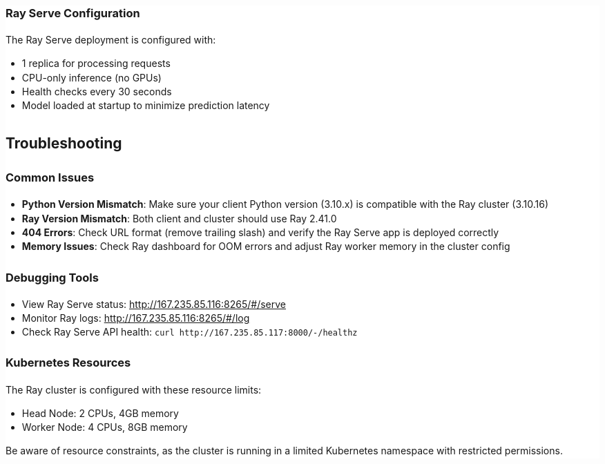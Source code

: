 ### Ray Serve Configuration

The Ray Serve deployment is configured with:

- 1 replica for processing requests
- CPU-only inference (no GPUs)
- Health checks every 30 seconds
- Model loaded at startup to minimize prediction latency

## Troubleshooting

### Common Issues

- **Python Version Mismatch**: Make sure your client Python version (3.10.x) is compatible with the Ray cluster (3.10.16)
- **Ray Version Mismatch**: Both client and cluster should use Ray 2.41.0
- **404 Errors**: Check URL format (remove trailing slash) and verify the Ray Serve app is deployed correctly
- **Memory Issues**: Check Ray dashboard for OOM errors and adjust Ray worker memory in the cluster config

### Debugging Tools

- View Ray Serve status: http://167.235.85.116:8265/#/serve
- Monitor Ray logs: http://167.235.85.116:8265/#/log
- Check Ray Serve API health: `curl http://167.235.85.117:8000/-/healthz`

### Kubernetes Resources

The Ray cluster is configured with these resource limits:

- Head Node: 2 CPUs, 4GB memory
- Worker Node: 4 CPUs, 8GB memory

Be aware of resource constraints, as the cluster is running in a limited Kubernetes namespace with restricted permissions.
